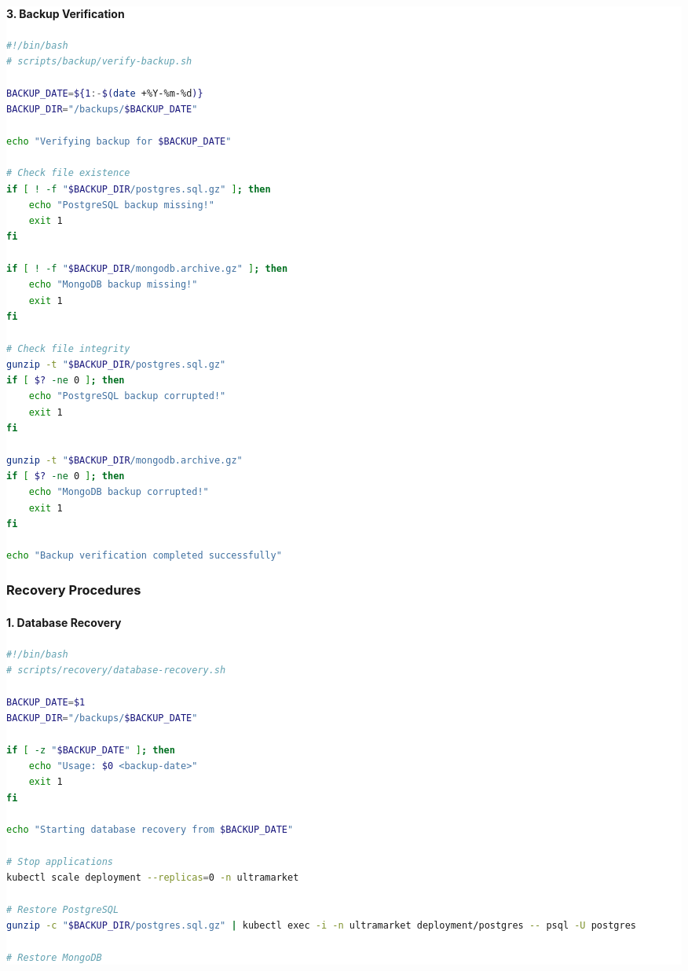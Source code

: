 #### 3. Backup Verification

```bash
#!/bin/bash
# scripts/backup/verify-backup.sh

BACKUP_DATE=${1:-$(date +%Y-%m-%d)}
BACKUP_DIR="/backups/$BACKUP_DATE"

echo "Verifying backup for $BACKUP_DATE"

# Check file existence
if [ ! -f "$BACKUP_DIR/postgres.sql.gz" ]; then
    echo "PostgreSQL backup missing!"
    exit 1
fi

if [ ! -f "$BACKUP_DIR/mongodb.archive.gz" ]; then
    echo "MongoDB backup missing!"
    exit 1
fi

# Check file integrity
gunzip -t "$BACKUP_DIR/postgres.sql.gz"
if [ $? -ne 0 ]; then
    echo "PostgreSQL backup corrupted!"
    exit 1
fi

gunzip -t "$BACKUP_DIR/mongodb.archive.gz"
if [ $? -ne 0 ]; then
    echo "MongoDB backup corrupted!"
    exit 1
fi

echo "Backup verification completed successfully"
```

### Recovery Procedures

#### 1. Database Recovery

```bash
#!/bin/bash
# scripts/recovery/database-recovery.sh

BACKUP_DATE=$1
BACKUP_DIR="/backups/$BACKUP_DATE"

if [ -z "$BACKUP_DATE" ]; then
    echo "Usage: $0 <backup-date>"
    exit 1
fi

echo "Starting database recovery from $BACKUP_DATE"

# Stop applications
kubectl scale deployment --replicas=0 -n ultramarket

# Restore PostgreSQL
gunzip -c "$BACKUP_DIR/postgres.sql.gz" | kubectl exec -i -n ultramarket deployment/postgres -- psql -U postgres

# Restore MongoDB
```